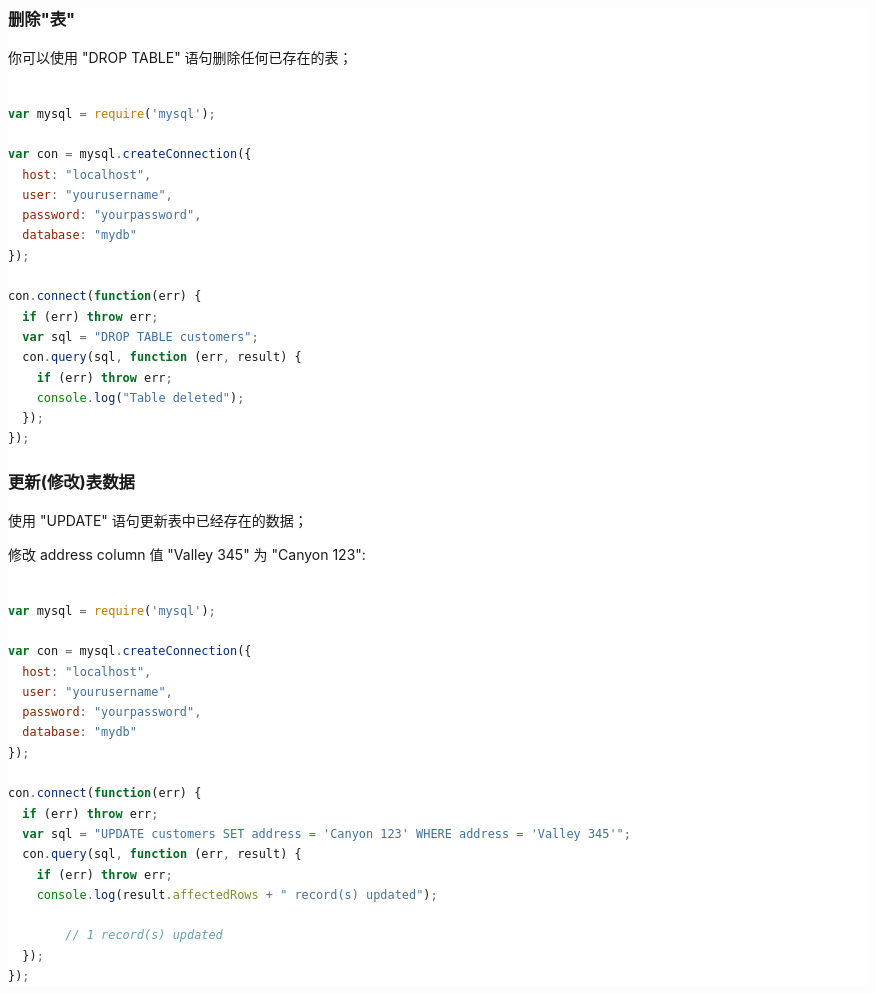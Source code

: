 ### 删除"表"

你可以使用 "DROP TABLE" 语句删除任何已存在的表；

```js

var mysql = require('mysql');

var con = mysql.createConnection({
  host: "localhost",
  user: "yourusername",
  password: "yourpassword",
  database: "mydb"
});

con.connect(function(err) {
  if (err) throw err;
  var sql = "DROP TABLE customers";
  con.query(sql, function (err, result) {
    if (err) throw err;
    console.log("Table deleted");
  });
});

```



### 更新(修改)表数据

使用 "UPDATE" 语句更新表中已经存在的数据；

修改 address column 值 "Valley 345" 为 "Canyon 123":

```js

var mysql = require('mysql');

var con = mysql.createConnection({
  host: "localhost",
  user: "yourusername",
  password: "yourpassword",
  database: "mydb"
});

con.connect(function(err) {
  if (err) throw err;
  var sql = "UPDATE customers SET address = 'Canyon 123' WHERE address = 'Valley 345'";
  con.query(sql, function (err, result) {
    if (err) throw err;
    console.log(result.affectedRows + " record(s) updated");

        // 1 record(s) updated
  });
});

```
